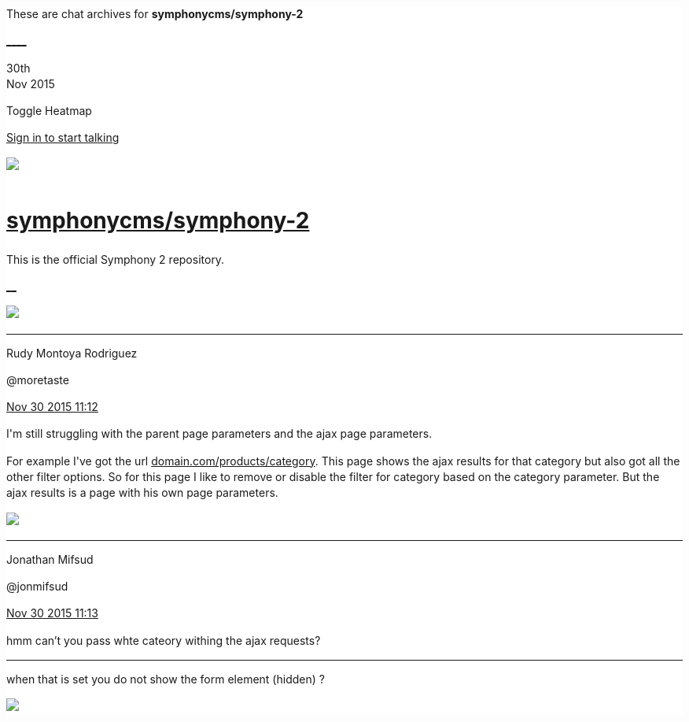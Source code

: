 These are chat archives for **symphonycms/symphony-2**

[__](/symphonycms/symphony-2/archives/2015/12/01)[__](/symphonycms/symphony-2/archives/2015/11/29)

30th  
Nov 2015

Toggle Heatmap

[Sign in to start talking](/login?action=login&button=archive-login)

![](https://avatars-02.gitter.im/group/iv/3/57542c45c43b8c601977197e?s=48)

#  [symphonycms/symphony-2](/symphonycms/symphony-2)

This is the official Symphony 2 repository.

[ __](/orgs/symphonycms/rooms "More symphonycms rooms")

![](https://avatars2.githubusercontent.com/u/857982?v=3&s=30)

____

Rudy Montoya Rodriguez

@moretaste

[Nov 30 2015
11:12](https://gitter.im/symphonycms/symphony-2?at=565c2f0a28c528077726cbed)

I'm still struggling with the parent page parameters and the ajax page
parameters.

For example I've got the url
[domain.com/products/category](http://domain.com/products/category). This page
shows the ajax results for that category but also got all the other filter
options. So for this page I like to remove or disable the filter for category
based on the category parameter. But the ajax results is a page with his own
page parameters.

![](https://avatars1.githubusercontent.com/u/859775?v=3&s=30)

____

Jonathan Mifsud

@jonmifsud

[Nov 30 2015
11:13](https://gitter.im/symphonycms/symphony-2?at=565c2f73c3d575114e6cb448)

hmm can’t you pass whte cateory withing the ajax requests?

____

when that is set you do not show the form element (hidden) ?

![](https://avatars2.githubusercontent.com/u/857982?v=3&s=30)
